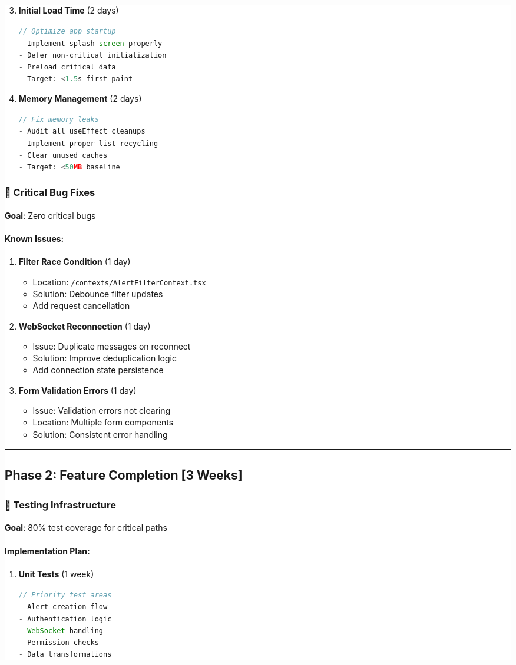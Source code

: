 3. **Initial Load Time** (2 days)
   ```typescript
   // Optimize app startup
   - Implement splash screen properly
   - Defer non-critical initialization
   - Preload critical data
   - Target: <1.5s first paint
   ```

4. **Memory Management** (2 days)
   ```typescript
   // Fix memory leaks
   - Audit all useEffect cleanups
   - Implement proper list recycling
   - Clear unused caches
   - Target: <50MB baseline
   ```

### 🔴 Critical Bug Fixes
**Goal**: Zero critical bugs

#### Known Issues:
1. **Filter Race Condition** (1 day)
   - Location: `/contexts/AlertFilterContext.tsx`
   - Solution: Debounce filter updates
   - Add request cancellation

2. **WebSocket Reconnection** (1 day)
   - Issue: Duplicate messages on reconnect
   - Solution: Improve deduplication logic
   - Add connection state persistence

3. **Form Validation Errors** (1 day)
   - Issue: Validation errors not clearing
   - Location: Multiple form components
   - Solution: Consistent error handling

---

## Phase 2: Feature Completion [3 Weeks]

### 🔴 Testing Infrastructure
**Goal**: 80% test coverage for critical paths

#### Implementation Plan:
1. **Unit Tests** (1 week)
   ```typescript
   // Priority test areas
   - Alert creation flow
   - Authentication logic
   - WebSocket handling
   - Permission checks
   - Data transformations
   ```
